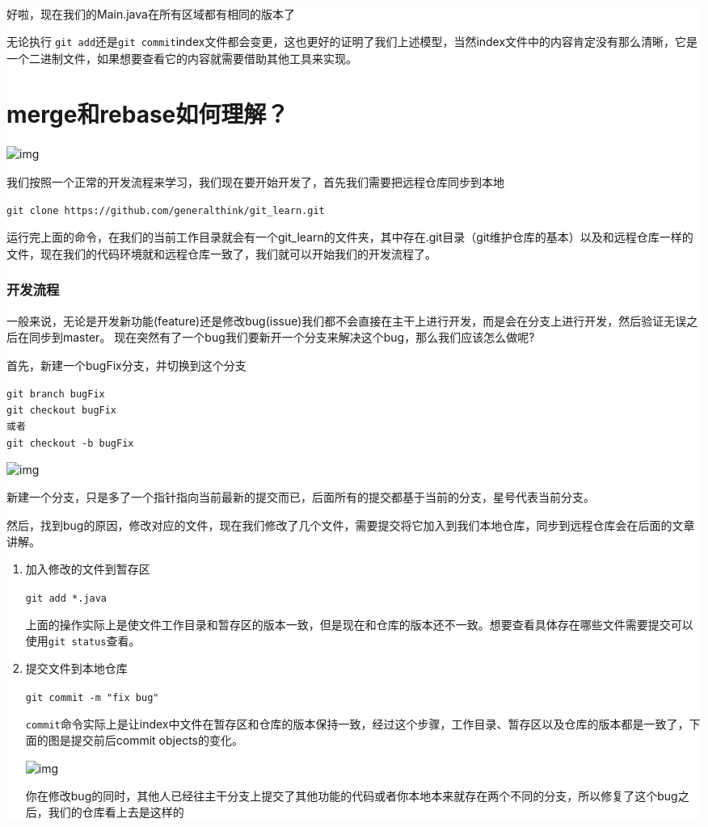 好啦，现在我们的Main.java在所有区域都有相同的版本了

无论执行 `git add`还是`git commit`index文件都会变更，这也更好的证明了我们上述模型，当然index文件中的内容肯定没有那么清晰，它是一个二进制文件，如果想要查看它的内容就需要借助其他工具来实现。

# merge和rebase如何理解？

![img](https://pic3.zhimg.com/80/v2-1dab0facb508094cae00c4d555360b26_720w.jpg)

我们按照一个正常的开发流程来学习，我们现在要开始开发了，首先我们需要把远程仓库同步到本地

```text
git clone https://github.com/generalthink/git_learn.git
```

运行完上面的命令，在我们的当前工作目录就会有一个git_learn的文件夹，其中存在.git目录（git维护仓库的基本）以及和远程仓库一样的文件，现在我们的代码环境就和远程仓库一致了，我们就可以开始我们的开发流程了。

### 开发流程

一般来说，无论是开发新功能(feature)还是修改bug(issue)我们都不会直接在主干上进行开发，而是会在分支上进行开发，然后验证无误之后在同步到master。 现在突然有了一个bug我们要新开一个分支来解决这个bug，那么我们应该怎么做呢?

首先，新建一个bugFix分支，并切换到这个分支

```text
git branch bugFix
git checkout bugFix
或者
git checkout -b bugFix
```

![img](https://pic1.zhimg.com/80/v2-d87ffc1c46a9bfc1d866f140ccb58cc8_720w.jpg)

新建一个分支，只是多了一个指针指向当前最新的提交而已，后面所有的提交都基于当前的分支，星号代表当前分支。

然后，找到bug的原因，修改对应的文件，现在我们修改了几个文件，需要提交将它加入到我们本地仓库，同步到远程仓库会在后面的文章讲解。

1. 加入修改的文件到暂存区

   ```text
   git add *.java
   ```

   上面的操作实际上是使文件工作目录和暂存区的版本一致，但是现在和仓库的版本还不一致。想要查看具体存在哪些文件需要提交可以使用`git status`查看。

2. 提交文件到本地仓库

   ```text
   git commit -m "fix bug"
   ```

   `commit`命令实际上是让index中文件在暂存区和仓库的版本保持一致，经过这个步骤，工作目录、暂存区以及仓库的版本都是一致了，下面的图是提交前后commit objects的变化。

   ![img](https://pic4.zhimg.com/80/v2-af1e21eb8e7539e4c2f17f0eb1b3530f_720w.jpg)

   你在修改bug的同时，其他人已经往主干分支上提交了其他功能的代码或者你本地本来就存在两个不同的分支，所以修复了这个bug之后，我们的仓库看上去是这样的
